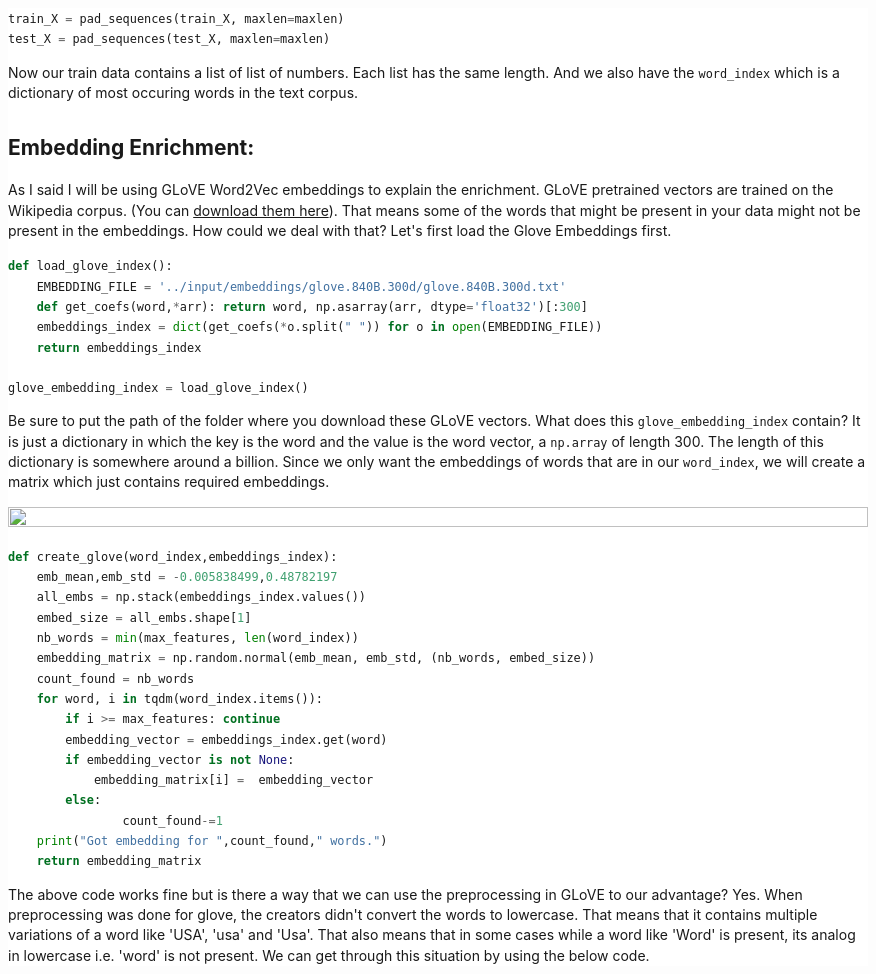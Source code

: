 ```py
train_X = pad_sequences(train_X, maxlen=maxlen)
test_X = pad_sequences(test_X, maxlen=maxlen)
```
Now our train data contains a list of list of numbers. Each list has the same length. And we also have the `word_index` which is a dictionary of most occuring words in the text corpus.

## Embedding Enrichment:

As I said I will be using GLoVE Word2Vec embeddings to explain the enrichment. GLoVE pretrained vectors are trained on the Wikipedia corpus. (You can [download them here](https://nlp.stanford.edu/projects/glove/)). That means some of the words that might be present in your data might not be present in the embeddings. How could we deal with that? Let's first load the Glove Embeddings first.

```py
def load_glove_index():
    EMBEDDING_FILE = '../input/embeddings/glove.840B.300d/glove.840B.300d.txt'
    def get_coefs(word,*arr): return word, np.asarray(arr, dtype='float32')[:300]
    embeddings_index = dict(get_coefs(*o.split(" ")) for o in open(EMBEDDING_FILE))
    return embeddings_index

glove_embedding_index = load_glove_index()
```

Be sure to put the path of the folder where you download these GLoVE vectors. What does this `glove_embedding_index` contain? It is just a dictionary in which the key is the word and the value is the word vector, a `np.array` of length 300. The length of this dictionary is somewhere around a billion. Since we only want the embeddings of words that are in our `word_index`, we will create a matrix which just contains required embeddings.

<div style="margin-top: 9px; margin-bottom: 10px;">
<center><img src="/images/embedding_matrix_creation.png" style="height:100%;width:100%" ></center>
</div>

```py
def create_glove(word_index,embeddings_index):
    emb_mean,emb_std = -0.005838499,0.48782197
    all_embs = np.stack(embeddings_index.values())
    embed_size = all_embs.shape[1]
    nb_words = min(max_features, len(word_index))
    embedding_matrix = np.random.normal(emb_mean, emb_std, (nb_words, embed_size))
    count_found = nb_words
    for word, i in tqdm(word_index.items()):
        if i >= max_features: continue
        embedding_vector = embeddings_index.get(word)
        if embedding_vector is not None:
            embedding_matrix[i] =  embedding_vector
        else:
                count_found-=1
    print("Got embedding for ",count_found," words.")
    return embedding_matrix
```

The above code works fine but is there a way that we can use the preprocessing in GLoVE to our advantage? Yes. When preprocessing was done for glove, the creators didn't convert the words to lowercase. That means that it contains multiple variations of a word like 'USA', 'usa' and 'Usa'. That also means that in some cases while a word like 'Word' is present, its analog in lowercase i.e. 'word' is not present. We can get through this situation by using the below code.
